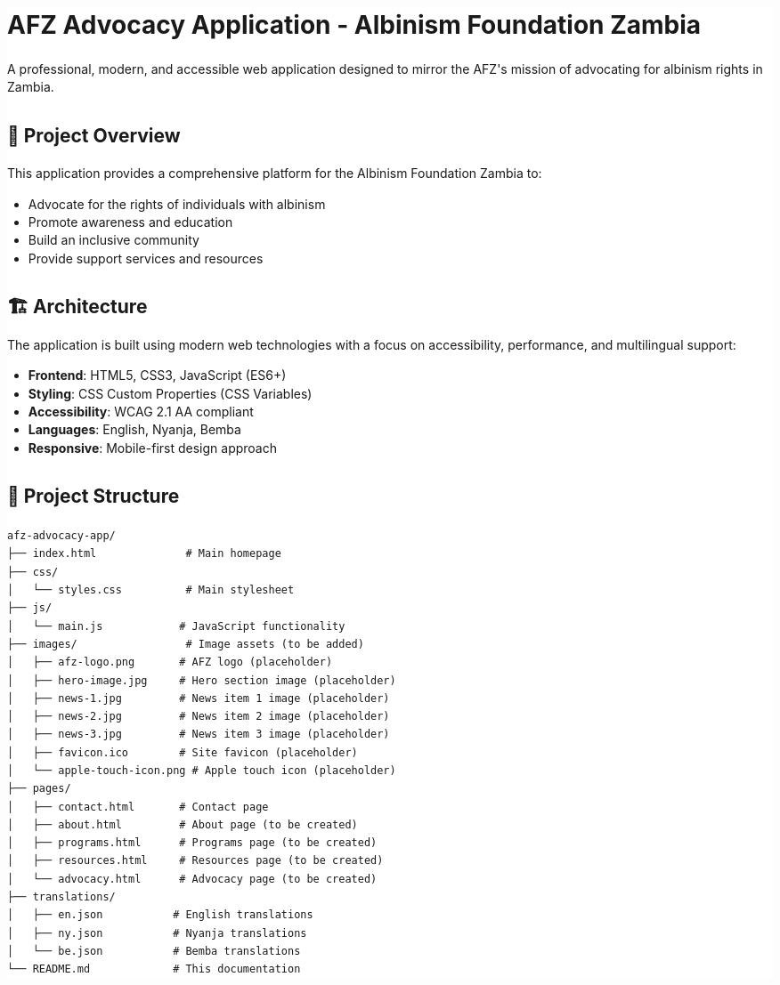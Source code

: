 # AFZ Advocacy Application - Albinism Foundation Zambia

A professional, modern, and accessible web application designed to mirror the AFZ's mission of advocating for albinism rights in Zambia.

## 🎯 Project Overview

This application provides a comprehensive platform for the Albinism Foundation Zambia to:
- Advocate for the rights of individuals with albinism
- Promote awareness and education
- Build an inclusive community
- Provide support services and resources

## 🏗️ Architecture

The application is built using modern web technologies with a focus on accessibility, performance, and multilingual support:

- **Frontend**: HTML5, CSS3, JavaScript (ES6+)
- **Styling**: CSS Custom Properties (CSS Variables)
- **Accessibility**: WCAG 2.1 AA compliant
- **Languages**: English, Nyanja, Bemba
- **Responsive**: Mobile-first design approach

## 📁 Project Structure

```
afz-advocacy-app/
├── index.html              # Main homepage
├── css/
│   └── styles.css          # Main stylesheet
├── js/
│   └── main.js            # JavaScript functionality
├── images/                 # Image assets (to be added)
│   ├── afz-logo.png       # AFZ logo (placeholder)
│   ├── hero-image.jpg     # Hero section image (placeholder)
│   ├── news-1.jpg         # News item 1 image (placeholder)
│   ├── news-2.jpg         # News item 2 image (placeholder)
│   ├── news-3.jpg         # News item 3 image (placeholder)
│   ├── favicon.ico        # Site favicon (placeholder)
│   └── apple-touch-icon.png # Apple touch icon (placeholder)
├── pages/
│   ├── contact.html       # Contact page
│   ├── about.html         # About page (to be created)
│   ├── programs.html      # Programs page (to be created)
│   ├── resources.html     # Resources page (to be created)
│   └── advocacy.html      # Advocacy page (to be created)
├── translations/
│   ├── en.json           # English translations
│   ├── ny.json           # Nyanja translations
│   └── be.json           # Bemba translations
└── README.md             # This documentation
```
